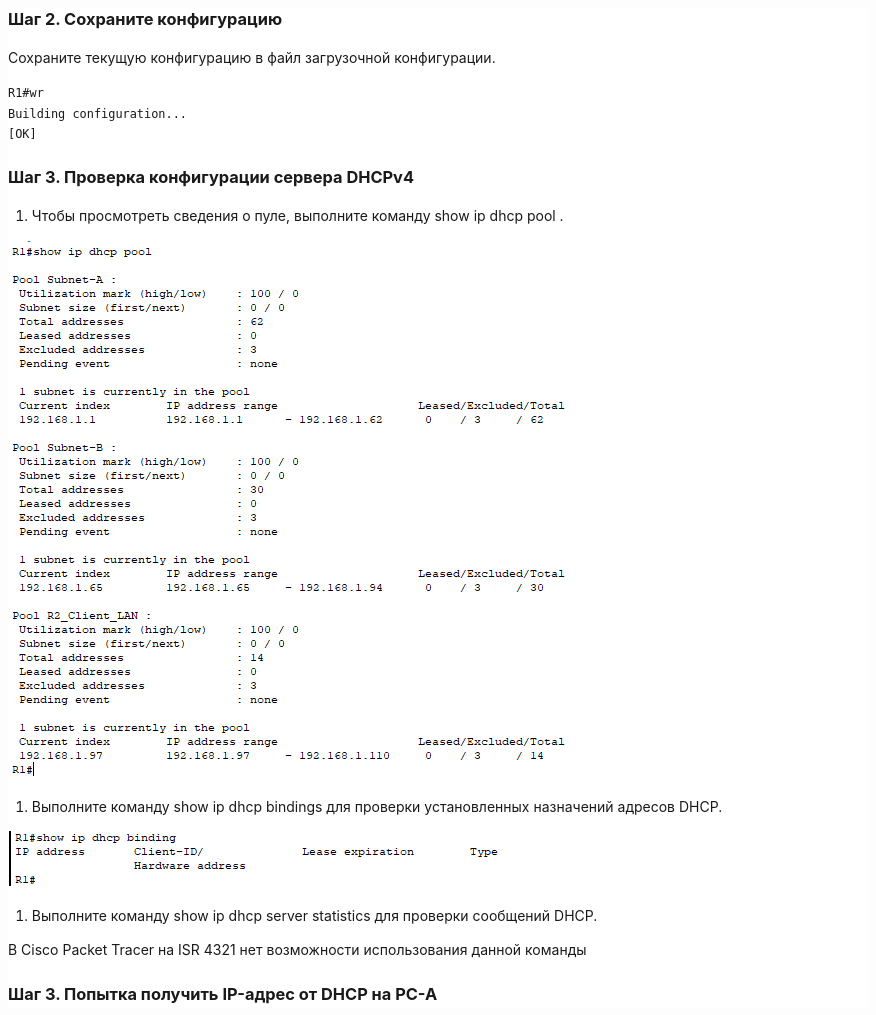 ### Шаг 2. Сохраните конфигурацию

Сохраните текущую конфигурацию в файл загрузочной конфигурации.
```
R1#wr
Building configuration...
[OK]
```
### Шаг 3. Проверка конфигурации сервера DHCPv4

1. Чтобы просмотреть сведения о пуле, выполните команду show ip dhcp pool .

![](https://github.com/IMiniPiGGI/OTUS_Network-Engineer/blob/Basic-Homework/labs/lab08/pics/pic_ipv4_2.png)

1. Выполните команду show ip dhcp bindings для проверки установленных назначений адресов DHCP.

![](https://github.com/IMiniPiGGI/OTUS_Network-Engineer/blob/Basic-Homework/labs/lab08/pics/pic_ipv4_3.png)

1. Выполните команду show ip dhcp server statistics для проверки сообщений DHCP.

В Cisco Packet Tracer на ISR 4321 нет возможности использования данной команды

### Шаг 3. Попытка получить IP-адрес от DHCP на PC-A
